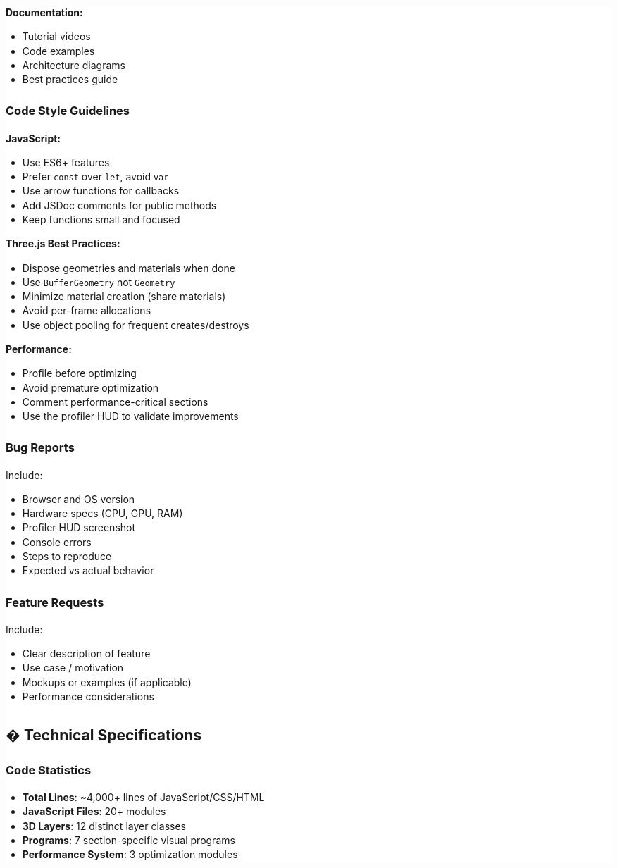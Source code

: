 **Documentation:**
- Tutorial videos
- Code examples
- Architecture diagrams
- Best practices guide

### Code Style Guidelines

**JavaScript:**
- Use ES6+ features
- Prefer `const` over `let`, avoid `var`
- Use arrow functions for callbacks
- Add JSDoc comments for public methods
- Keep functions small and focused

**Three.js Best Practices:**
- Dispose geometries and materials when done
- Use `BufferGeometry` not `Geometry`
- Minimize material creation (share materials)
- Avoid per-frame allocations
- Use object pooling for frequent creates/destroys

**Performance:**
- Profile before optimizing
- Avoid premature optimization
- Comment performance-critical sections
- Use the profiler HUD to validate improvements

### Bug Reports

Include:
- Browser and OS version
- Hardware specs (CPU, GPU, RAM)
- Profiler HUD screenshot
- Console errors
- Steps to reproduce
- Expected vs actual behavior

### Feature Requests

Include:
- Clear description of feature
- Use case / motivation
- Mockups or examples (if applicable)
- Performance considerations

## � Technical Specifications

### Code Statistics
- **Total Lines**: ~4,000+ lines of JavaScript/CSS/HTML
- **JavaScript Files**: 20+ modules
- **3D Layers**: 12 distinct layer classes
- **Programs**: 7 section-specific visual programs
- **Performance System**: 3 optimization modules
